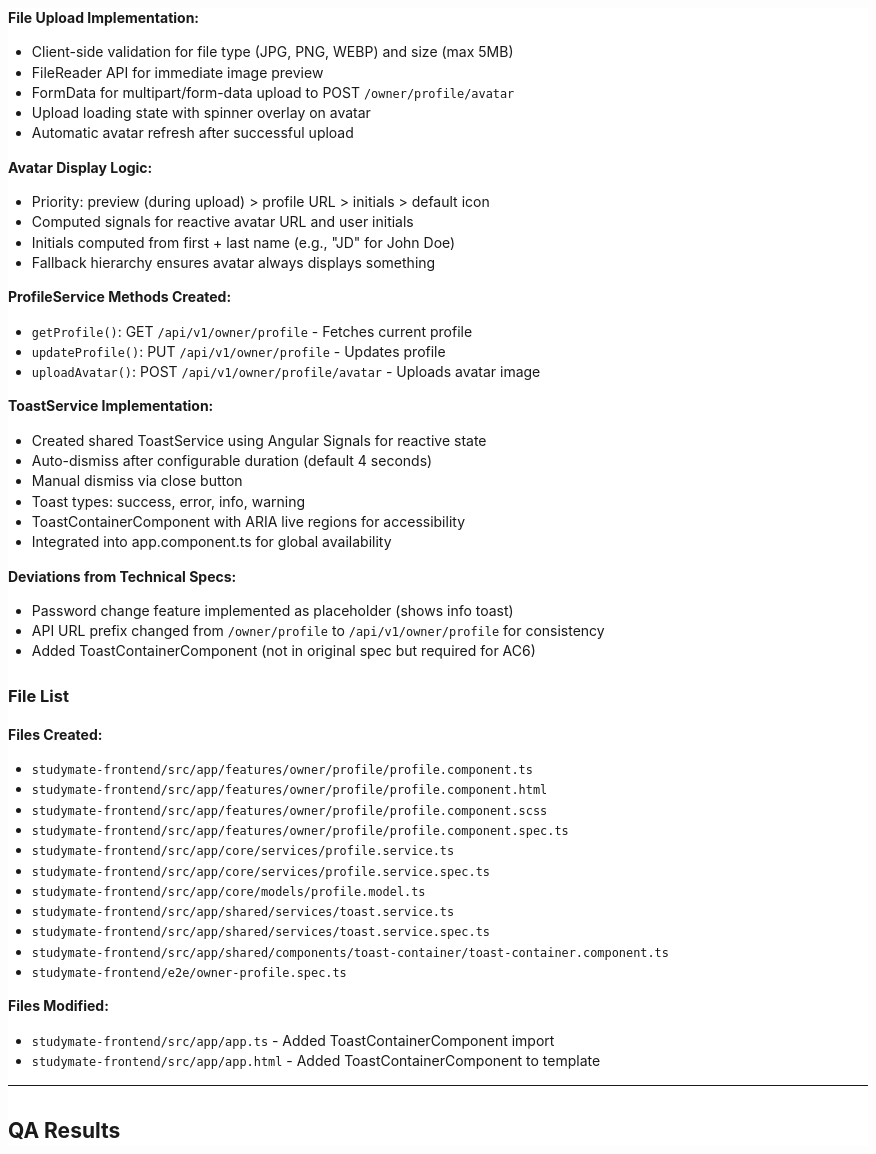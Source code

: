 **File Upload Implementation:**
- Client-side validation for file type (JPG, PNG, WEBP) and size (max 5MB)
- FileReader API for immediate image preview
- FormData for multipart/form-data upload to POST `/owner/profile/avatar`
- Upload loading state with spinner overlay on avatar
- Automatic avatar refresh after successful upload

**Avatar Display Logic:**
- Priority: preview (during upload) > profile URL > initials > default icon
- Computed signals for reactive avatar URL and user initials
- Initials computed from first + last name (e.g., "JD" for John Doe)
- Fallback hierarchy ensures avatar always displays something

**ProfileService Methods Created:**
- `getProfile()`: GET `/api/v1/owner/profile` - Fetches current profile
- `updateProfile()`: PUT `/api/v1/owner/profile` - Updates profile
- `uploadAvatar()`: POST `/api/v1/owner/profile/avatar` - Uploads avatar image

**ToastService Implementation:**
- Created shared ToastService using Angular Signals for reactive state
- Auto-dismiss after configurable duration (default 4 seconds)
- Manual dismiss via close button
- Toast types: success, error, info, warning
- ToastContainerComponent with ARIA live regions for accessibility
- Integrated into app.component.ts for global availability

**Deviations from Technical Specs:**
- Password change feature implemented as placeholder (shows info toast)
- API URL prefix changed from `/owner/profile` to `/api/v1/owner/profile` for consistency
- Added ToastContainerComponent (not in original spec but required for AC6)

### File List

**Files Created:**
- `studymate-frontend/src/app/features/owner/profile/profile.component.ts`
- `studymate-frontend/src/app/features/owner/profile/profile.component.html`
- `studymate-frontend/src/app/features/owner/profile/profile.component.scss`
- `studymate-frontend/src/app/features/owner/profile/profile.component.spec.ts`
- `studymate-frontend/src/app/core/services/profile.service.ts`
- `studymate-frontend/src/app/core/services/profile.service.spec.ts`
- `studymate-frontend/src/app/core/models/profile.model.ts`
- `studymate-frontend/src/app/shared/services/toast.service.ts`
- `studymate-frontend/src/app/shared/services/toast.service.spec.ts`
- `studymate-frontend/src/app/shared/components/toast-container/toast-container.component.ts`
- `studymate-frontend/e2e/owner-profile.spec.ts`

**Files Modified:**
- `studymate-frontend/src/app/app.ts` - Added ToastContainerComponent import
- `studymate-frontend/src/app/app.html` - Added ToastContainerComponent to template

---

## QA Results
